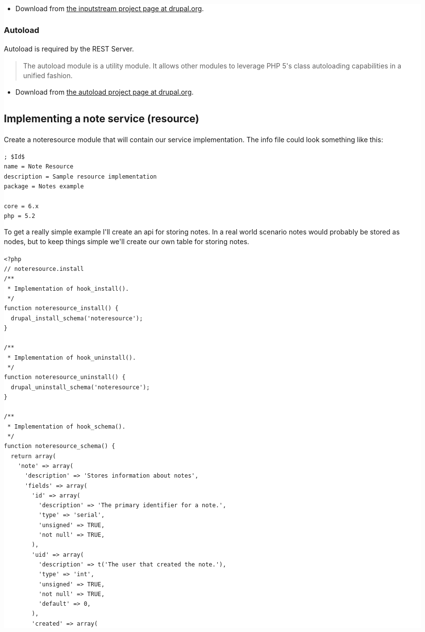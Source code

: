 * Download from [the inputstream project page at drupal.org](http://drupal.org/project/inputstream).

### Autoload

Autoload is required by the REST Server.

> The autoload module is a utility module. It allows other modules to leverage PHP 5's class autoloading capabilities in a unified fashion.

* Download from [the autoload project page at drupal.org](http://drupal.org/project/autoload).

Implementing a note service (resource)
---------------------------------------------

Create a noteresource module that will contain our service implementation. The info file could look something like this:

    ; $Id$
    name = Note Resource
    description = Sample resource implementation
    package = Notes example

    core = 6.x
    php = 5.2

To get a really simple example I'll create an api for storing notes. In a real world scenario notes would probably be stored as nodes, but to keep things simple we'll create our own table for storing notes.

    <?php
    // noteresource.install
    /**
     * Implementation of hook_install().
     */
    function noteresource_install() {
      drupal_install_schema('noteresource');
    }

    /**
     * Implementation of hook_uninstall().
     */
    function noteresource_uninstall() {
      drupal_uninstall_schema('noteresource');
    }

    /**
     * Implementation of hook_schema().
     */
    function noteresource_schema() {
      return array(
        'note' => array(
          'description' => 'Stores information about notes',
          'fields' => array(
            'id' => array(
              'description' => 'The primary identifier for a note.',
              'type' => 'serial',
              'unsigned' => TRUE,
              'not null' => TRUE,
            ),
            'uid' => array(
              'description' => t('The user that created the note.'),
              'type' => 'int',
              'unsigned' => TRUE,
              'not null' => TRUE,
              'default' => 0,
            ),
            'created' => array(